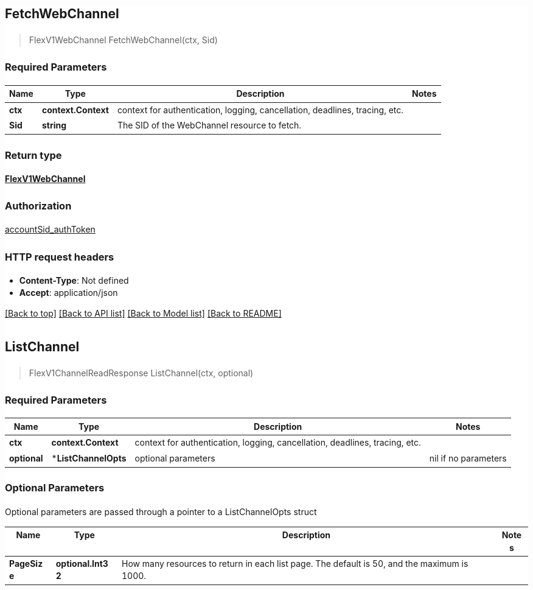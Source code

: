 
## FetchWebChannel

> FlexV1WebChannel FetchWebChannel(ctx, Sid)



### Required Parameters


Name | Type | Description  | Notes
------------- | ------------- | ------------- | -------------
**ctx** | **context.Context** | context for authentication, logging, cancellation, deadlines, tracing, etc.
**Sid** | **string**| The SID of the WebChannel resource to fetch. | 

### Return type

[**FlexV1WebChannel**](flex.v1.web_channel.md)

### Authorization

[accountSid_authToken](../README.md#accountSid_authToken)

### HTTP request headers

- **Content-Type**: Not defined
- **Accept**: application/json

[[Back to top]](#) [[Back to API list]](../README.md#documentation-for-api-endpoints)
[[Back to Model list]](../README.md#documentation-for-models)
[[Back to README]](../README.md)


## ListChannel

> FlexV1ChannelReadResponse ListChannel(ctx, optional)



### Required Parameters


Name | Type | Description  | Notes
------------- | ------------- | ------------- | -------------
**ctx** | **context.Context** | context for authentication, logging, cancellation, deadlines, tracing, etc.
 **optional** | ***ListChannelOpts** | optional parameters | nil if no parameters

### Optional Parameters

Optional parameters are passed through a pointer to a ListChannelOpts struct
 

Name | Type | Description  | Notes
------------- | ------------- | ------------- | -------------
 **PageSize** | **optional.Int32**| How many resources to return in each list page. The default is 50, and the maximum is 1000. | 
